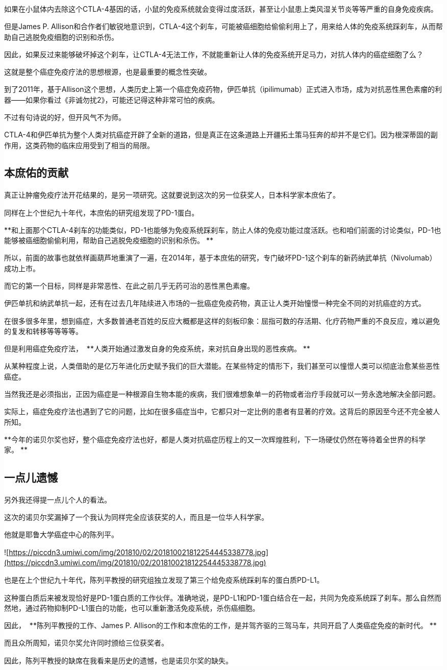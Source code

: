 如果在小鼠体内去除这个CTLA-4基因的话，小鼠的免疫系统就会变得过度活跃，甚至让小鼠患上类风湿关节炎等等严重的自身免疫疾病。

但是James P. Allison和合作者们敏锐地意识到，CTLA-4这个刹车，可能被癌细胞给偷偷利用上了，用来给人体的免疫系统踩刹车，从而帮助自己逃脱免疫细胞的识别和杀伤。

因此，如果反过来能够破坏掉这个刹车，让CTLA-4无法工作，不就能重新让人体的免疫系统开足马力，对抗人体内的癌症细胞了么？

这就是整个癌症免疫疗法的思想根源，也是最重要的概念性突破。

到了2011年，基于Allison这个思想，人类历史上第一个癌症免疫药物，伊匹单抗（ipilimumab）正式进入市场，成为对抗恶性黑色素瘤的利器——如果你看过《非诚勿扰2》，可能还记得这种非常可怕的疾病。

不过有句诗说的好，但开风气不为师。

CTLA-4和伊匹单抗为整个人类对抗癌症开辟了全新的道路，但是真正在这条道路上开疆拓土策马狂奔的却并不是它们。因为根深蒂固的副作用，这类药物的临床应用受到了相当的局限。

## 本庶佑的贡献

真正让肿瘤免疫疗法开花结果的，是另一项研究。这就要说到这次的另一位获奖人，日本科学家本庶佑了。

同样在上个世纪九十年代，本庶佑的研究组发现了PD-1蛋白。

 **和上面那个CTLA-4刹车的功能类似，PD-1也能够为免疫系统踩刹车，防止人体的免疫功能过度活跃。也和咱们前面的讨论类似，PD-1也能够被癌细胞偷偷利用，帮助自己逃脱免疫细胞的识别和杀伤。 **

所以，前面的故事也就依样画葫芦地重演了一遍，在2014年，基于本庶佑的研究，专门破坏PD-1这个刹车的新药纳武单抗（Nivolumab）成功上市。

而它的第一个目标，同样是非常恶性、在此之前几乎无药可治的恶性黑色素瘤。

伊匹单抗和纳武单抗一起，还有在过去几年陆续进入市场的一批癌症免疫药物，真正让人类开始憧憬一种完全不同的对抗癌症的方式。

在很多很多年里，想到癌症，大多数普通老百姓的反应大概都是这样的刻板印象：屈指可数的存活期、化疗药物严重的不良反应，难以避免的复发和转移等等等等。

但是利用癌症免疫疗法，  **人类开始通过激发自身的免疫系统，来对抗自身出现的恶性疾病。 **

从某种程度上说，人类借助的是亿万年进化历史赋予我们的巨大潜能。在某些特定的情形下，我们甚至可以憧憬人类可以彻底治愈某些恶性癌症。

当然我还是必须指出，正因为癌症是一种根源自生物本能的疾病，我们很难想象单一的药物或者治疗手段就可以一劳永逸地解决全部问题。

实际上，癌症免疫疗法也遇到了它的问题，比如在很多癌症当中，它都只对一定比例的患者有显著的疗效。这背后的原因至今还不完全被人所知。

 **今年的诺贝尔奖也好，整个癌症免疫疗法也好，都是人类对抗癌症历程上的又一次辉煌胜利，下一场硬仗仍然在等待着全世界的科学家。 **

## 一点儿遗憾

另外我还得提一点儿个人的看法。

这次的诺贝尔奖漏掉了一个我认为同样完全应该获奖的人，而且是一位华人科学家。

他就是耶鲁大学癌症中心的陈列平。

![https://piccdn3.umiwi.com/img/201810/02/201810021812254445338778.jpg](https://piccdn3.umiwi.com/img/201810/02/201810021812254445338778.jpg)

也是在上个世纪九十年代，陈列平教授的研究组独立发现了第三个给免疫系统踩刹车的蛋白质PD-L1。

这种蛋白质后来被发现恰好是PD-1蛋白质的工作伙伴。准确地说，是PD-L1和PD-1蛋白结合在一起，共同为免疫系统踩了刹车。那么自然而然地，通过药物抑制PD-L1蛋白的功能，也可以重新激活免疫系统，杀伤癌细胞。

因此，  **陈列平教授的工作、James P. Allison的工作和本庶佑的工作，是并驾齐驱的三驾马车，共同开启了人类癌症免疫的新时代。 **

而且众所周知，诺贝尔奖允许同时颁给三位获奖者。

因此，陈列平教授的缺席在我看来是历史的遗憾，也是诺贝尔奖的缺失。
